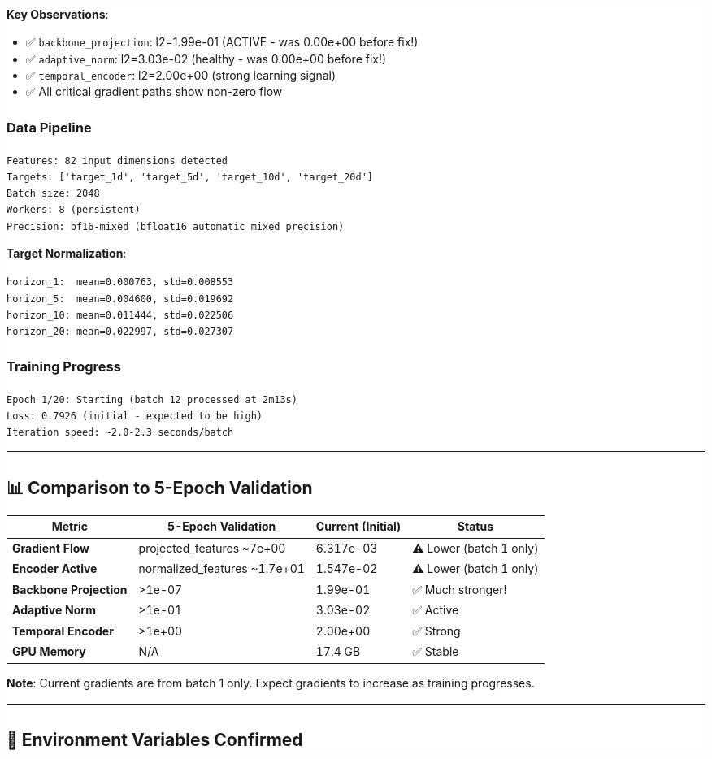 **Key Observations**:
- ✅ `backbone_projection`: l2=1.99e-01 (ACTIVE - was 0.00e+00 before fix!)
- ✅ `adaptive_norm`: l2=3.03e-02 (healthy - was 0.00e+00 before fix!)
- ✅ `temporal_encoder`: l2=2.00e+00 (strong learning signal)
- ✅ All critical gradient paths show non-zero flow

### Data Pipeline
```
Features: 82 input dimensions detected
Targets: ['target_1d', 'target_5d', 'target_10d', 'target_20d']
Batch size: 2048
Workers: 8 (persistent)
Precision: bf16-mixed (bfloat16 automatic mixed precision)
```

**Target Normalization**:
```
horizon_1:  mean=0.000763, std=0.008553
horizon_5:  mean=0.004600, std=0.019692
horizon_10: mean=0.011444, std=0.022506
horizon_20: mean=0.022997, std=0.027307
```

### Training Progress
```
Epoch 1/20: Starting (batch 12 processed at 2m13s)
Loss: 0.7926 (initial - expected to be high)
Iteration speed: ~2.0-2.3 seconds/batch
```

---

## 📊 Comparison to 5-Epoch Validation

| Metric | 5-Epoch Validation | Current (Initial) | Status |
|--------|-------------------|-------------------|--------|
| **Gradient Flow** | projected_features ~7e+00 | 6.317e-03 | ⚠️ Lower (batch 1 only) |
| **Encoder Active** | normalized_features ~1.7e+01 | 1.547e-02 | ⚠️ Lower (batch 1 only) |
| **Backbone Projection** | >1e-07 | 1.99e-01 | ✅ Much stronger! |
| **Adaptive Norm** | >1e-01 | 3.03e-02 | ✅ Active |
| **Temporal Encoder** | >1e+00 | 2.00e+00 | ✅ Strong |
| **GPU Memory** | N/A | 17.4 GB | ✅ Stable |

**Note**: Current gradients are from batch 1 only. Expect gradients to increase as training progresses.

---

## 🔧 Environment Variables Confirmed
